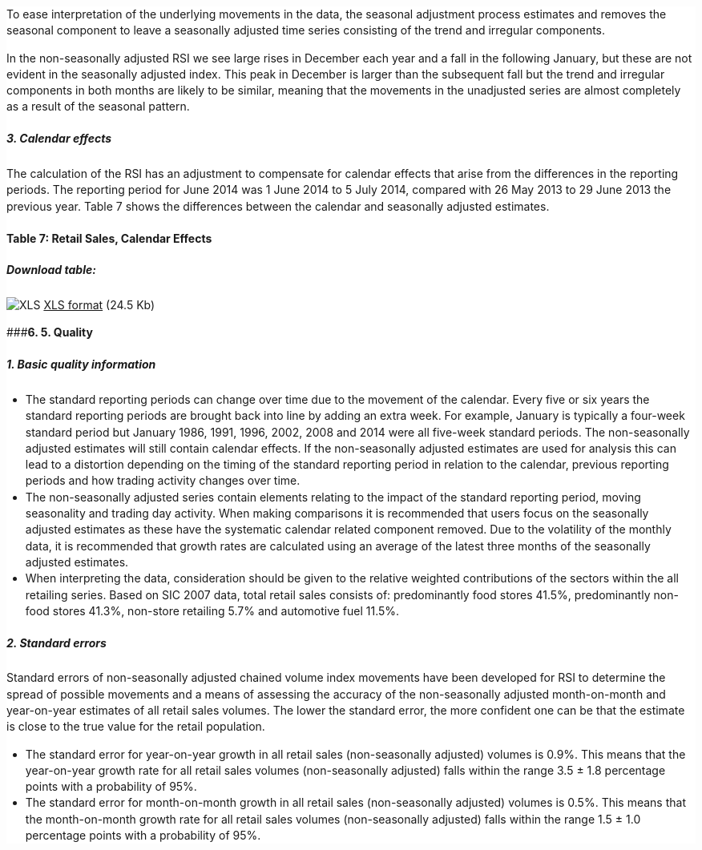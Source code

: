 To ease interpretation of the underlying movements in the data, the seasonal adjustment process estimates and removes the seasonal component to leave a seasonally adjusted time series consisting of the trend and irregular components.

In the non-seasonally adjusted RSI we see large rises in December each year and a fall in the following January, but these are not evident in the seasonally adjusted index. This peak in December is larger than the subsequent fall but the trend and irregular components in both months are likely to be similar, meaning that the movements in the unadjusted series are almost completely as a result of the seasonal pattern.

##### 3. Calendar effects

The calculation of the RSI has an adjustment to compensate for calendar effects that arise from the differences in the reporting periods. The reporting period for June 2014 was 1 June 2014 to 5 July 2014, compared with 26 May 2013 to 29 June 2013 the previous year. Table 7 shows the differences between the calendar and seasonally adjusted estimates.

#### Table 7: Retail Sales, Calendar Effects

##### Download table:
![XLS](http://www.ons.gov.uk/ons/resources/iconxls_tcm77-30132.gif "XLS")  [XLS format](http://www.ons.gov.uk/ons/rel/rsi/retail-sales/june-2014/prt-rsi-calendar-effects-june-2014.xls "XLS format") (24.5 Kb)

###**6. 5. Quality**
##### 1. Basic quality information

- The standard reporting periods can change over time due to the movement of the calendar. Every five or six years the standard reporting periods are brought back into line by adding an extra week. For example, January is typically a four-week standard period but January 1986, 1991, 1996, 2002, 2008 and 2014 were all five-week standard periods. The non-seasonally adjusted estimates will still contain calendar effects. If the non-seasonally adjusted estimates are used for analysis this can lead to a distortion depending on the timing of the standard reporting period in relation to the calendar, previous reporting periods and how trading activity changes over time.
- The non-seasonally adjusted series contain elements relating to the impact of the standard reporting period, moving seasonality and trading day activity. When making comparisons it is recommended that users focus on the seasonally adjusted estimates as these have the systematic calendar related component removed. Due to the volatility of the monthly data, it is recommended that growth rates are calculated using an average of the latest three months of the seasonally adjusted estimates.
- When interpreting the data, consideration should be given to the relative weighted contributions of the sectors within the all retailing series. Based on SIC 2007 data, total retail sales consists of: predominantly food stores 41.5%, predominantly non-food stores 41.3%, non-store retailing 5.7% and automotive fuel 11.5%.

##### 2. Standard errors

Standard errors of non-seasonally adjusted chained volume index movements have been developed for RSI to determine the spread of possible movements and a means of assessing the accuracy of the non-seasonally adjusted month-on-month and year-on-year estimates of all retail sales volumes.  The lower the standard error, the more confident one can be that the estimate is close to the true value for the retail population.

- The standard error for year-on-year growth in all retail sales (non-seasonally adjusted) volumes is 0.9%. This means that the year-on-year growth rate for all retail sales volumes (non-seasonally adjusted) falls within the range 3.5 ± 1.8 percentage points with a probability of 95%.
- The standard error for month-on-month growth in all retail sales (non-seasonally adjusted) volumes is 0.5%. This means that the month-on-month growth rate for all retail sales volumes (non-seasonally adjusted) falls within the range 1.5 ± 1.0 percentage points with a probability of 95%.
